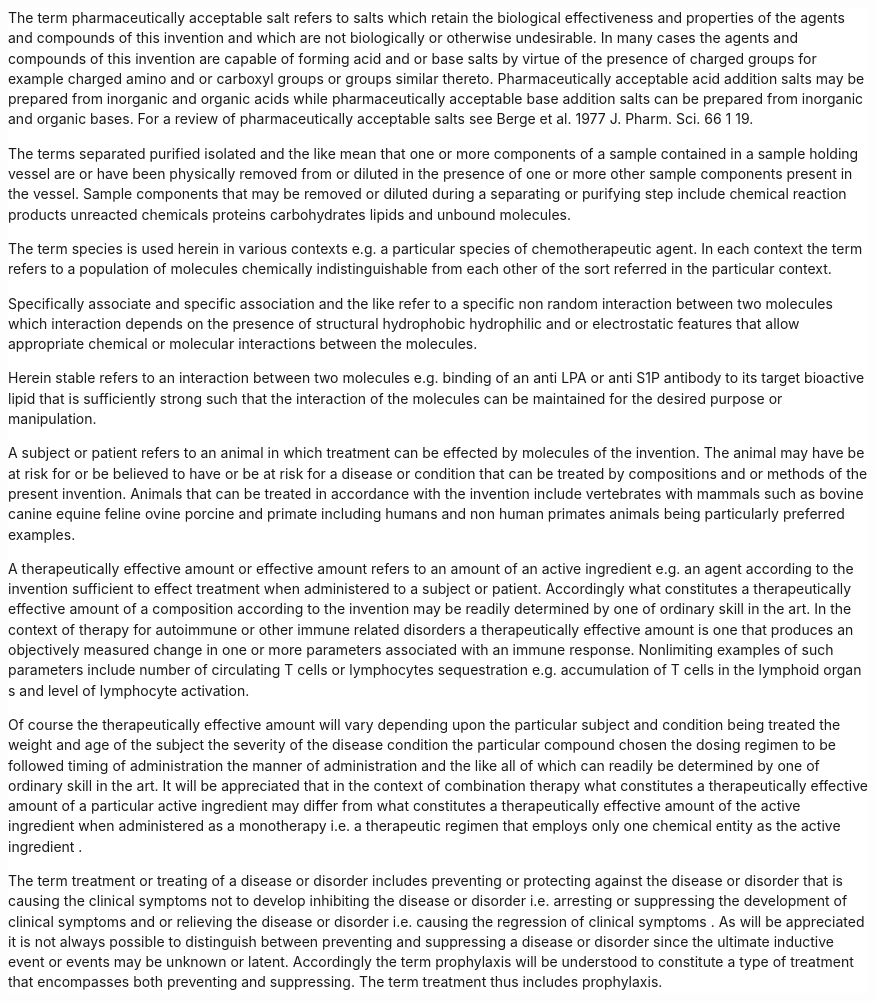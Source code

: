 The term pharmaceutically acceptable salt refers to salts which retain the biological effectiveness and properties of the agents and compounds of this invention and which are not biologically or otherwise undesirable. In many cases the agents and compounds of this invention are capable of forming acid and or base salts by virtue of the presence of charged groups for example charged amino and or carboxyl groups or groups similar thereto. Pharmaceutically acceptable acid addition salts may be prepared from inorganic and organic acids while pharmaceutically acceptable base addition salts can be prepared from inorganic and organic bases. For a review of pharmaceutically acceptable salts see Berge et al. 1977 J. Pharm. Sci. 66 1 19.

The terms separated purified isolated and the like mean that one or more components of a sample contained in a sample holding vessel are or have been physically removed from or diluted in the presence of one or more other sample components present in the vessel. Sample components that may be removed or diluted during a separating or purifying step include chemical reaction products unreacted chemicals proteins carbohydrates lipids and unbound molecules.

The term species is used herein in various contexts e.g. a particular species of chemotherapeutic agent. In each context the term refers to a population of molecules chemically indistinguishable from each other of the sort referred in the particular context.

 Specifically associate and specific association and the like refer to a specific non random interaction between two molecules which interaction depends on the presence of structural hydrophobic hydrophilic and or electrostatic features that allow appropriate chemical or molecular interactions between the molecules.

Herein stable refers to an interaction between two molecules e.g. binding of an anti LPA or anti S1P antibody to its target bioactive lipid that is sufficiently strong such that the interaction of the molecules can be maintained for the desired purpose or manipulation.

A subject or patient refers to an animal in which treatment can be effected by molecules of the invention. The animal may have be at risk for or be believed to have or be at risk for a disease or condition that can be treated by compositions and or methods of the present invention. Animals that can be treated in accordance with the invention include vertebrates with mammals such as bovine canine equine feline ovine porcine and primate including humans and non human primates animals being particularly preferred examples.

A therapeutically effective amount or effective amount refers to an amount of an active ingredient e.g. an agent according to the invention sufficient to effect treatment when administered to a subject or patient. Accordingly what constitutes a therapeutically effective amount of a composition according to the invention may be readily determined by one of ordinary skill in the art. In the context of therapy for autoimmune or other immune related disorders a therapeutically effective amount is one that produces an objectively measured change in one or more parameters associated with an immune response. Nonlimiting examples of such parameters include number of circulating T cells or lymphocytes sequestration e.g. accumulation of T cells in the lymphoid organ s and level of lymphocyte activation.

Of course the therapeutically effective amount will vary depending upon the particular subject and condition being treated the weight and age of the subject the severity of the disease condition the particular compound chosen the dosing regimen to be followed timing of administration the manner of administration and the like all of which can readily be determined by one of ordinary skill in the art. It will be appreciated that in the context of combination therapy what constitutes a therapeutically effective amount of a particular active ingredient may differ from what constitutes a therapeutically effective amount of the active ingredient when administered as a monotherapy i.e. a therapeutic regimen that employs only one chemical entity as the active ingredient .

The term treatment or treating of a disease or disorder includes preventing or protecting against the disease or disorder that is causing the clinical symptoms not to develop inhibiting the disease or disorder i.e. arresting or suppressing the development of clinical symptoms and or relieving the disease or disorder i.e. causing the regression of clinical symptoms . As will be appreciated it is not always possible to distinguish between preventing and suppressing a disease or disorder since the ultimate inductive event or events may be unknown or latent. Accordingly the term prophylaxis will be understood to constitute a type of treatment that encompasses both preventing and suppressing. The term treatment thus includes prophylaxis.
